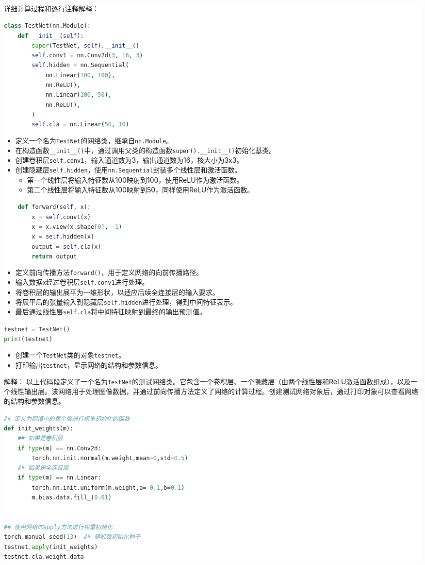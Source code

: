 详细计算过程和逐行注释解释：

```python
class TestNet(nn.Module):
    def __init__(self):
        super(TestNet, self).__init__()
        self.conv1 = nn.Conv2d(3, 16, 3)
        self.hidden = nn.Sequential(
            nn.Linear(100, 100),
            nn.ReLU(),
            nn.Linear(100, 50),
            nn.ReLU(),
        )
        self.cla = nn.Linear(50, 10)
```
- 定义一个名为`TestNet`的网络类，继承自`nn.Module`。
- 在构造函数`__init__()`中，通过调用父类的构造函数`super().__init__()`初始化基类。
- 创建卷积层`self.conv1`，输入通道数为3，输出通道数为16，核大小为3x3。
- 创建隐藏层`self.hidden`，使用`nn.Sequential`封装多个线性层和激活函数。
   - 第一个线性层将输入特征数从100映射到100，使用ReLU作为激活函数。
   - 第二个线性层将输入特征数从100映射到50，同样使用ReLU作为激活函数。

```python
    def forward(self, x):
        x = self.conv1(x)
        x = x.view(x.shape[0], -1)
        x = self.hidden(x)
        output = self.cla(x)
        return output
```
- 定义前向传播方法`forward()`，用于定义网络的向前传播路径。
- 输入数据`x`经过卷积层`self.conv1`进行处理。
- 将卷积层的输出展平为一维形状，以适应后续全连接层的输入要求。
- 将展平后的张量输入到隐藏层`self.hidden`进行处理，得到中间特征表示。
- 最后通过线性层`self.cla`将中间特征映射到最终的输出预测值。

```python
testnet = TestNet()
print(testnet)
```
- 创建一个`TestNet`类的对象`testnet`。
- 打印输出`testnet`，显示网络的结构和参数信息。

解释：
以上代码段定义了一个名为`TestNet`的测试网络类。它包含一个卷积层、一个隐藏层（由两个线性层和ReLU激活函数组成），以及一个线性输出层。该网络用于处理图像数据，并通过前向传播方法定义了网络的计算过程。创建测试网络对象后，通过打印对象可以查看网络的结构和参数信息。

```python
## 定义为网络中的每个层进行权重初始化的函数
def init_weights(m):
    ## 如果是卷积层
    if type(m) == nn.Conv2d:
        torch.nn.init.normal(m.weight,mean=0,std=0.5)
    ## 如果是全连接层
    if type(m) == nn.Linear:
        torch.nn.init.uniform(m.weight,a=-0.1,b=0.1)
        m.bias.data.fill_(0.01)
        

## 使用网络的apply方法进行权重初始化
torch.manual_seed(13)  ## 随机数初始化种子
testnet.apply(init_weights)
testnet.cla.weight.data
```
